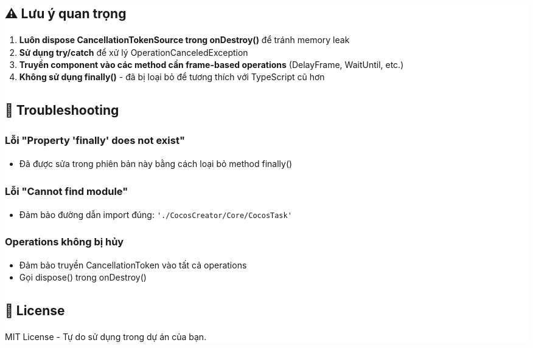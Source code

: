 ## ⚠️ Lưu ý quan trọng

1. **Luôn dispose CancellationTokenSource trong onDestroy()** để tránh memory leak
2. **Sử dụng try/catch** để xử lý OperationCanceledException
3. **Truyền component vào các method cần frame-based operations** (DelayFrame, WaitUntil, etc.)
4. **Không sử dụng finally()** - đã bị loại bỏ để tương thích với TypeScript cũ hơn

## 🔧 Troubleshooting

### Lỗi "Property 'finally' does not exist"
- Đã được sửa trong phiên bản này bằng cách loại bỏ method finally()

### Lỗi "Cannot find module"
- Đảm bảo đường dẫn import đúng: `'./CocosCreator/Core/CocosTask'`

### Operations không bị hủy
- Đảm bảo truyền CancellationToken vào tất cả operations
- Gọi dispose() trong onDestroy()

## 📝 License

MIT License - Tự do sử dụng trong dự án của bạn.
